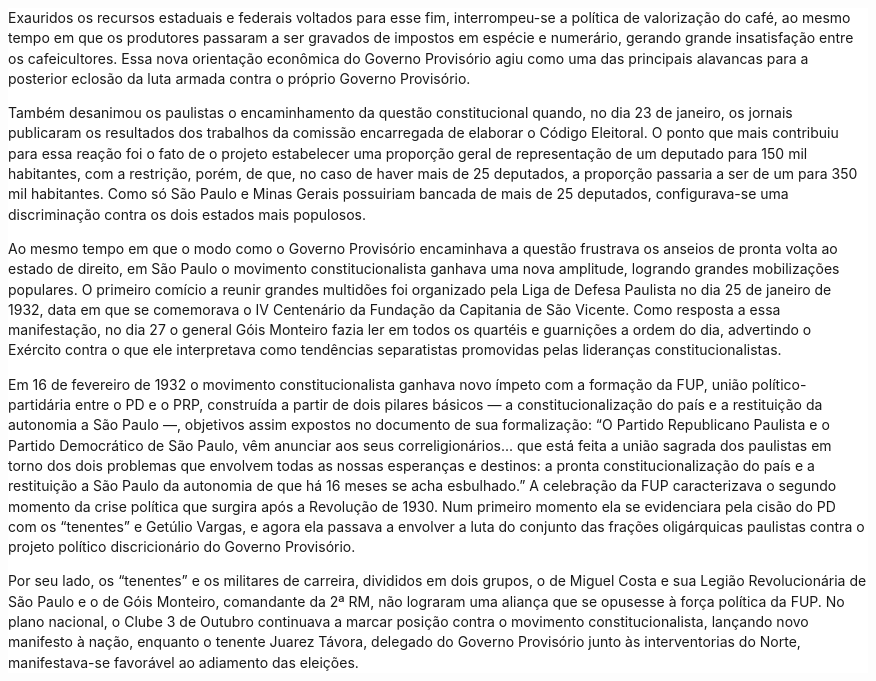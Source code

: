 Exauridos os recursos estaduais e federais voltados para esse fim,
interrompeu-se a política de valorização do café, ao mesmo tempo em que
os produtores passaram a ser gravados de impostos em espécie e
numerário, gerando grande insatisfação entre os cafeicultores. Essa nova
orientação econômica do Governo Provisório agiu como uma das principais
alavancas para a posterior eclosão da luta armada contra o próprio
Governo Provisório.

Também desanimou os paulistas o encaminhamento da questão constitucional
quando, no dia 23 de janeiro, os jornais publicaram os resultados dos
trabalhos da comissão encarregada de elaborar o Código Eleitoral.
O ponto que mais contribuiu para essa reação foi o fato de o projeto
estabelecer uma proporção geral de representação de um deputado para 150
mil habitantes, com a restrição, porém, de que, no caso de haver mais de
25 deputados, a proporção passaria a ser de um para 350 mil habitantes.
Como só São Paulo e Minas Gerais possuiriam bancada de mais de 25
deputados, configurava-se uma discriminação contra os dois estados mais
populosos.

Ao mesmo tempo em que o modo como o Governo Provisório encaminhava a
questão frustrava os anseios de pronta volta ao estado de direito, em
São Paulo o movimento constitucionalista ganhava uma nova amplitude,
logrando grandes mobilizações populares. O primeiro comício a reunir
grandes multidões foi organizado pela Liga de Defesa Paulista no dia 25
de janeiro de 1932, data em que se comemorava o IV Centenário da
Fundação da Capitania de São Vicente. Como resposta a essa manifestação,
no dia 27 o general Góis Monteiro fazia ler em todos os quartéis e
guarnições a ordem do dia, advertindo o Exército contra o que ele
interpretava como tendências separatistas promovidas pelas lideranças
constitucionalistas.

Em 16 de fevereiro de 1932 o movimento constitucionalista ganhava novo
ímpeto com a formação da FUP, união político-partidária entre o PD e o
PRP, construída a partir de dois pilares básicos — a
constitucionalização do país e a restituição da autonomia a São Paulo —,
objetivos assim expostos no documento de sua formalização: “O Partido
Republicano Paulista e o Partido Democrático de São Paulo, vêm anunciar
aos seus correligionários... que está feita a união sagrada dos
paulistas em torno dos dois problemas que envolvem todas as nossas
esperanças e destinos: a pronta constitucionalização do país e a
restituição a São Paulo da autonomia de que há 16 meses se acha
esbulhado.” A celebração da FUP caracterizava o segundo momento da crise
política que surgira após a Revolução de 1930. Num primeiro momento ela
se evidenciara pela cisão do PD com os “tenentes” e Getúlio Vargas, e
agora ela passava a envolver a luta do conjunto das frações oligárquicas
paulistas contra o projeto político discricionário do Governo
Provisório.

Por seu lado, os “tenentes” e os militares de carreira, divididos em
dois grupos, o de Miguel Costa e sua Legião Revolucionária de São Paulo
e o de Góis Monteiro, comandante da 2ª RM, não lograram uma aliança que
se opusesse à força política da FUP. No plano nacional, o Clube 3 de
Outubro continuava a marcar posição contra o movimento
constitucionalista, lançando novo manifesto à nação, enquanto o tenente
Juarez Távora, delegado do Governo Provisório junto às interventorias do
Norte, manifestava-se favorável ao adiamento das eleições.
